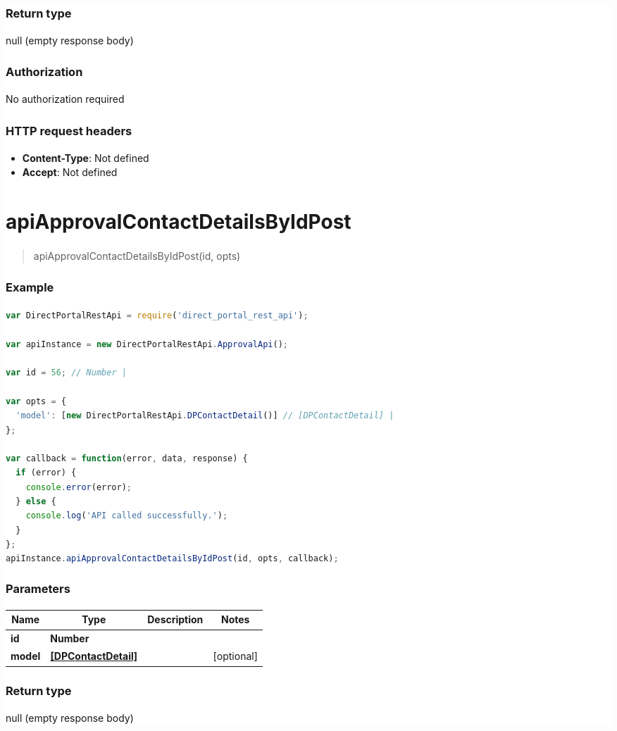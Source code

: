 ### Return type

null (empty response body)

### Authorization

No authorization required

### HTTP request headers

 - **Content-Type**: Not defined
 - **Accept**: Not defined

<a name="apiApprovalContactDetailsByIdPost"></a>
# **apiApprovalContactDetailsByIdPost**
> apiApprovalContactDetailsByIdPost(id, opts)



### Example
```javascript
var DirectPortalRestApi = require('direct_portal_rest_api');

var apiInstance = new DirectPortalRestApi.ApprovalApi();

var id = 56; // Number | 

var opts = { 
  'model': [new DirectPortalRestApi.DPContactDetail()] // [DPContactDetail] | 
};

var callback = function(error, data, response) {
  if (error) {
    console.error(error);
  } else {
    console.log('API called successfully.');
  }
};
apiInstance.apiApprovalContactDetailsByIdPost(id, opts, callback);
```

### Parameters

Name | Type | Description  | Notes
------------- | ------------- | ------------- | -------------
 **id** | **Number**|  | 
 **model** | [**[DPContactDetail]**](DPContactDetail.md)|  | [optional] 

### Return type

null (empty response body)
